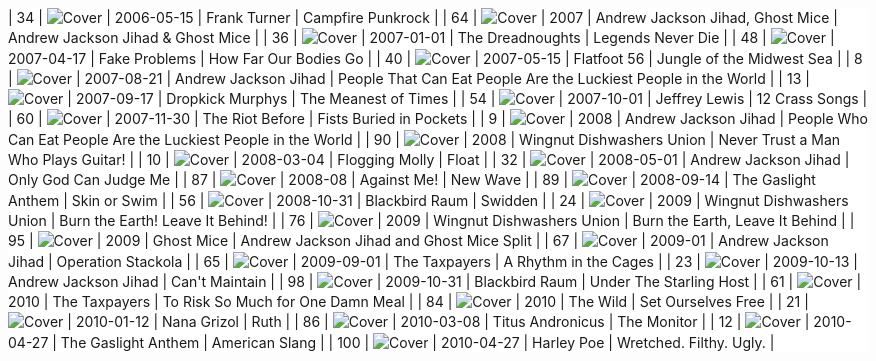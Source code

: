 | 34 | ![Cover](https://i.discogs.com/ics_LHXOgm-4V4rHBXcccEtvV8wdHIQUuyAFTfB21q4/rs:fit/g:sm/q:40/h:150/w:150/czM6Ly9kaXNjb2dz/LWRhdGFiYXNlLWlt/YWdlcy9SLTgzMTYy/NTItMTQ1OTIwMzM2/Ni01ODExLmpwZWc.jpeg) | 2006-05-15 | Frank Turner | Campfire Punkrock |
| 64 | ![Cover](https://i.discogs.com/thk7i1ZtsxH3rFCMVqRw7jDWzWOFZ8L5bj-jjHcmvi0/rs:fit/g:sm/q:40/h:150/w:150/czM6Ly9kaXNjb2dz/LWRhdGFiYXNlLWlt/YWdlcy9SLTE2MTM3/ODAtMTIzMjIxNDM4/MC5naWY.jpeg) | 2007 | Andrew Jackson Jihad, Ghost Mice | Andrew Jackson Jihad &amp; Ghost Mice |
| 36 | ![Cover](http://coverartarchive.org/release/215168e7-8c33-4179-8fb0-3d611e0b3ef9/3366854262-250.jpg) | 2007-01-01 | The Dreadnoughts | Legends Never Die |
| 48 | ![Cover](http://coverartarchive.org/release/af46af83-6ed1-49f3-9b79-997e294e126a/10559436017-250.jpg) | 2007-04-17 | Fake Problems | How Far Our Bodies Go |
| 40 | ![Cover](http://coverartarchive.org/release/1646cd63-703d-3225-b1af-387f6307917b/19315812743-250.jpg) | 2007-05-15 | Flatfoot 56 | Jungle of the Midwest Sea |
| 8 | ![Cover](http://coverartarchive.org/release/565cdcdb-e066-4eb4-871c-fa252dc850cf/6288985861-250.jpg) | 2007-08-21 | Andrew Jackson Jihad | People That Can Eat People Are the Luckiest People in the World |
| 13 | ![Cover](http://coverartarchive.org/release/d368cd8d-f91c-4ffc-b4d4-5fb47213c8ac/17254341663-250.jpg) | 2007-09-17 | Dropkick Murphys | The Meanest of Times |
| 54 | ![Cover](http://coverartarchive.org/release/938a4f90-c248-4794-8ceb-e8e48b396cb0/8778440610-250.jpg) | 2007-10-01 | Jeffrey Lewis | 12 Crass Songs |
| 60 | ![Cover](http://coverartarchive.org/release/43abe6fc-eb17-4d27-ab5e-61c39401dc64/3374979979-250.jpg) | 2007-11-30 | The Riot Before | Fists Buried in Pockets |
| 9 | ![Cover](https://i.discogs.com/QssOaMv77QfPezCNOyEJe7Z_rI1d4VS_jvVRLM9D8mU/rs:fit/g:sm/q:40/h:150/w:150/czM6Ly9kaXNjb2dz/LWRhdGFiYXNlLWlt/YWdlcy9SLTE4MTg3/NzItMTI0NTQyODE2/MC5qcGVn.jpeg) | 2008 | Andrew Jackson Jihad | People Who Can Eat People Are the Luckiest People in the World |
| 90 | ![Cover](https://i.discogs.com/ZpsgF1k7mtXKzbIIF16Qgxlz2x36EZUVZpVRC9ZHX0Q/rs:fit/g:sm/q:40/h:150/w:150/czM6Ly9kaXNjb2dz/LWRhdGFiYXNlLWlt/YWdlcy9SLTk0Nzgy/NzItMTU2NTQ3NjAx/My03NjYwLmpwZWc.jpeg) | 2008 | Wingnut Dishwashers Union | Never Trust a Man Who Plays Guitar! |
| 10 | ![Cover](http://coverartarchive.org/release/ae1f97da-1522-4ace-992f-88008512ab40/12579906990-250.jpg) | 2008-03-04 | Flogging Molly | Float |
| 32 | ![Cover](http://coverartarchive.org/release/7836c99c-6eda-4b32-8ec7-1944c63aa234/17850281223-250.jpg) | 2008-05-01 | Andrew Jackson Jihad | Only God Can Judge Me |
| 87 | ![Cover](https://i.discogs.com/v6MwVRwIvgvizxgDXiJi2IO45lU_MYKRtt9pk5VbD88/rs:fit/g:sm/q:40/h:150/w:150/czM6Ly9kaXNjb2dz/LWRhdGFiYXNlLWlt/YWdlcy9SLTEzMzkz/NzI1LTE2OTc5MjQ5/MTUtNzg3MS5qcGVn.jpeg) | 2008-08 | Against Me! | New Wave |
| 89 | ![Cover](https://i.discogs.com/DfihUddRGXwAoRulCgrJnCO74qyYRHgxpCCpKg28TQs/rs:fit/g:sm/q:40/h:150/w:150/czM6Ly9kaXNjb2dz/LWRhdGFiYXNlLWlt/YWdlcy9SLTIxNTk2/NzgtMTI2OTE5MDY4/Ni5qcGVn.jpeg) | 2008-09-14 | The Gaslight Anthem | Skin or Swim |
| 56 | ![Cover](http://coverartarchive.org/release/d22bd0dd-9e9d-41d4-a23a-c34dfd2ca2dd/8412663397-250.jpg) | 2008-10-31 | Blackbird Raum | Swidden |
| 24 | ![Cover](http://coverartarchive.org/release/2221dc85-ae7c-4379-9dc9-a892de6b69ca/5560664400-250.jpg) | 2009 | Wingnut Dishwashers Union | Burn the Earth! Leave It Behind! |
| 76 | ![Cover](https://i.discogs.com/9Sokx25KGH6mljhC1aeFE_lxoBEezXG94ZJN2bckK-o/rs:fit/g:sm/q:40/h:150/w:150/czM6Ly9kaXNjb2dz/LWRhdGFiYXNlLWlt/YWdlcy9SLTM2OTUy/NTgtMTM0MDY5MzM0/MS0zNjY5LmpwZWc.jpeg) | 2009 | Wingnut Dishwashers Union | Burn the Earth, Leave It Behind |
| 95 | ![Cover](https://i.discogs.com/gkqQ9bi_T6dnM5YeiG0QbamGed1C7dnlQbMQg3LXanA/rs:fit/g:sm/q:40/h:150/w:150/czM6Ly9kaXNjb2dz/LWRhdGFiYXNlLWlt/YWdlcy9SLTIzODQ2/MTEtMTMyOTIwNDI2/My5qcGVn.jpeg) | 2009 | Ghost Mice | Andrew Jackson Jihad and Ghost Mice Split |
| 67 | ![Cover](http://coverartarchive.org/release/1329632e-20d5-4962-9373-b09af1544fdc/17850300145-250.jpg) | 2009-01 | Andrew Jackson Jihad | Operation Stackola |
| 65 | ![Cover](http://coverartarchive.org/release/34e98592-960f-4b63-aeb6-e659747026c7/18402937764-250.jpg) | 2009-09-01 | The Taxpayers | A Rhythm in the Cages |
| 23 | ![Cover](http://coverartarchive.org/release/638b8b03-2b7a-407c-bd76-54b925c4fe6c/14283405150-250.jpg) | 2009-10-13 | Andrew Jackson Jihad | Can't Maintain |
| 98 | ![Cover](http://coverartarchive.org/release/c5e1b2bf-cf86-4b6b-b92f-f26eef943beb/18133857172-250.jpg) | 2009-10-31 | Blackbird Raum | Under The Starling Host |
| 61 | ![Cover](http://coverartarchive.org/release/a6b4a581-ff7a-4936-9022-2499eb9be33b/13335682381-250.jpg) | 2010 | The Taxpayers | To Risk So Much for One Damn Meal |
| 84 | ![Cover](https://i.discogs.com/ee89rC5QAU_0dv_3_BOuKwuXk-Fw5wFQTdZGDjbj3bg/rs:fit/g:sm/q:40/h:150/w:150/czM6Ly9kaXNjb2dz/LWRhdGFiYXNlLWlt/YWdlcy9SLTI0NTQ0/MjQtMTI4NDk1MjQx/MC5qcGVn.jpeg) | 2010 | The Wild | Set Ourselves Free |
| 21 | ![Cover](http://coverartarchive.org/release/cbf41b8e-2a20-4fdc-9f4b-0d84a3943fcc/16026274497-250.jpg) | 2010-01-12 | Nana Grizol | Ruth |
| 86 | ![Cover](https://i.discogs.com/5vy6HRvMLkE6wWKmvgIj3XKnLumiVL-strspr52fJsg/rs:fit/g:sm/q:40/h:150/w:150/czM6Ly9kaXNjb2dz/LWRhdGFiYXNlLWlt/YWdlcy9SLTIxNzI5/NjgtMTI2Nzk1MjEz/Ny5qcGVn.jpeg) | 2010-03-08 | Titus Andronicus | The Monitor |
| 12 | ![Cover](https://i.discogs.com/D-QB7Ye7ED627r__EVdEPcQ49aJOo9u2U-0_e_Qy6Z4/rs:fit/g:sm/q:40/h:150/w:150/czM6Ly9kaXNjb2dz/LWRhdGFiYXNlLWlt/YWdlcy9SLTIzMjE5/MDAtMTI3Njk1NDUx/Mi5qcGVn.jpeg) | 2010-04-27 | The Gaslight Anthem | American Slang |
| 100 | ![Cover](https://i.discogs.com/PNIs4O0ZjSZWsdc4L_oh2qDIFh50kj4i2NlkZlxcwTg/rs:fit/g:sm/q:40/h:150/w:150/czM6Ly9kaXNjb2dz/LWRhdGFiYXNlLWlt/YWdlcy9SLTYxOTYy/NjAtMTYwODY1MDY1/MC02NDA0LnBuZw.jpeg) | 2010-04-27 | Harley Poe | Wretched. Filthy. Ugly. |